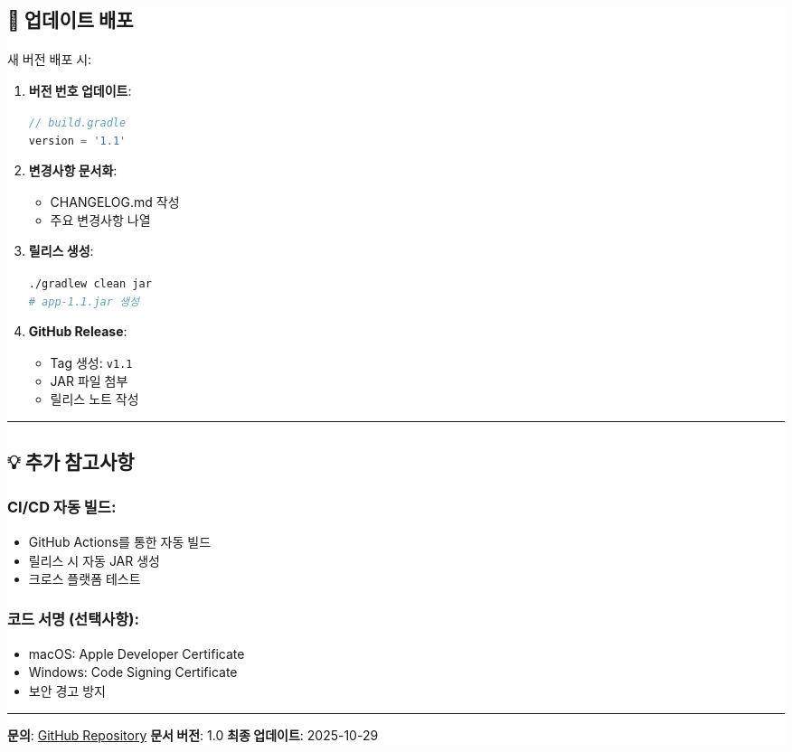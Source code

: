 ## 🔄 업데이트 배포

새 버전 배포 시:

1. **버전 번호 업데이트**:
   ```gradle
   // build.gradle
   version = '1.1'
   ```

2. **변경사항 문서화**:
   - CHANGELOG.md 작성
   - 주요 변경사항 나열

3. **릴리스 생성**:
   ```bash
   ./gradlew clean jar
   # app-1.1.jar 생성
   ```

4. **GitHub Release**:
   - Tag 생성: `v1.1`
   - JAR 파일 첨부
   - 릴리스 노트 작성

---

## 💡 추가 참고사항

### CI/CD 자동 빌드:
- GitHub Actions를 통한 자동 빌드
- 릴리스 시 자동 JAR 생성
- 크로스 플랫폼 테스트

### 코드 서명 (선택사항):
- macOS: Apple Developer Certificate
- Windows: Code Signing Certificate
- 보안 경고 방지

---

**문의**: [GitHub Repository](https://github.com/HyunWrites0721/SE-tetris-team10)
**문서 버전**: 1.0
**최종 업데이트**: 2025-10-29
